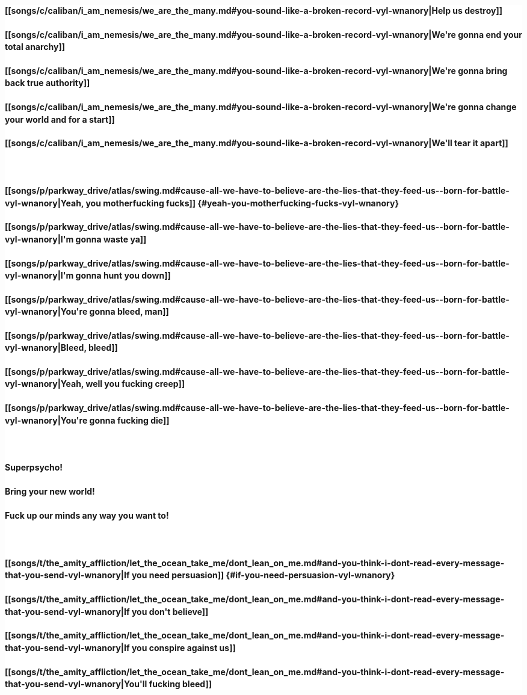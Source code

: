 #### [[songs/c/caliban/i_am_nemesis/we_are_the_many.md#you-sound-like-a-broken-record-vyl-wnanory|Help us destroy]]
#### [[songs/c/caliban/i_am_nemesis/we_are_the_many.md#you-sound-like-a-broken-record-vyl-wnanory|We're gonna end your total anarchy]]
#### [[songs/c/caliban/i_am_nemesis/we_are_the_many.md#you-sound-like-a-broken-record-vyl-wnanory|We're gonna bring back true authority]]
#### [[songs/c/caliban/i_am_nemesis/we_are_the_many.md#you-sound-like-a-broken-record-vyl-wnanory|We're gonna change your world and for a start]]
#### [[songs/c/caliban/i_am_nemesis/we_are_the_many.md#you-sound-like-a-broken-record-vyl-wnanory|We'll tear it apart]]
&nbsp;
#### [[songs/p/parkway_drive/atlas/swing.md#cause-all-we-have-to-believe-are-the-lies-that-they-feed-us--born-for-battle-vyl-wnanory|Yeah, you motherfucking fucks]] {#yeah-you-motherfucking-fucks-vyl-wnanory}
#### [[songs/p/parkway_drive/atlas/swing.md#cause-all-we-have-to-believe-are-the-lies-that-they-feed-us--born-for-battle-vyl-wnanory|I'm gonna waste ya]]
#### [[songs/p/parkway_drive/atlas/swing.md#cause-all-we-have-to-believe-are-the-lies-that-they-feed-us--born-for-battle-vyl-wnanory|I'm gonna hunt you down]]
#### [[songs/p/parkway_drive/atlas/swing.md#cause-all-we-have-to-believe-are-the-lies-that-they-feed-us--born-for-battle-vyl-wnanory|You're gonna bleed, man]]
#### [[songs/p/parkway_drive/atlas/swing.md#cause-all-we-have-to-believe-are-the-lies-that-they-feed-us--born-for-battle-vyl-wnanory|Bleed, bleed]]
#### [[songs/p/parkway_drive/atlas/swing.md#cause-all-we-have-to-believe-are-the-lies-that-they-feed-us--born-for-battle-vyl-wnanory|Yeah, well you fucking creep]]
#### [[songs/p/parkway_drive/atlas/swing.md#cause-all-we-have-to-believe-are-the-lies-that-they-feed-us--born-for-battle-vyl-wnanory|You're gonna fucking die]]
&nbsp;
#### Superpsycho!
#### Bring your new world!
#### Fuck up our minds any way you want to!
&nbsp;
#### [[songs/t/the_amity_affliction/let_the_ocean_take_me/dont_lean_on_me.md#and-you-think-i-dont-read-every-message-that-you-send-vyl-wnanory|If you need persuasion]] {#if-you-need-persuasion-vyl-wnanory}
#### [[songs/t/the_amity_affliction/let_the_ocean_take_me/dont_lean_on_me.md#and-you-think-i-dont-read-every-message-that-you-send-vyl-wnanory|If you don't believe]]
#### [[songs/t/the_amity_affliction/let_the_ocean_take_me/dont_lean_on_me.md#and-you-think-i-dont-read-every-message-that-you-send-vyl-wnanory|If you conspire against us]]
#### [[songs/t/the_amity_affliction/let_the_ocean_take_me/dont_lean_on_me.md#and-you-think-i-dont-read-every-message-that-you-send-vyl-wnanory|You'll fucking bleed]]